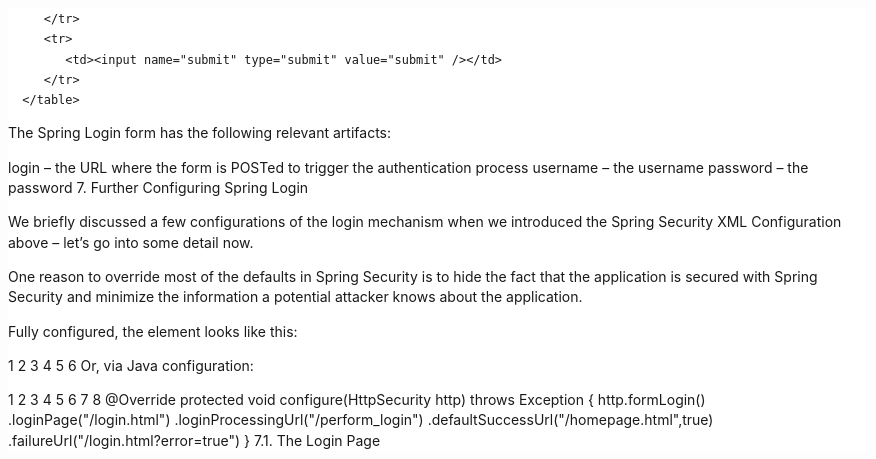          </tr>
         <tr>
            <td><input name="submit" type="submit" value="submit" /></td>
         </tr>
      </table>
  </form>
</body>
</html>
The Spring Login form has the following relevant artifacts:

login – the URL where the form is POSTed to trigger the authentication process
username – the username
password – the password
7. Further Configuring Spring Login

We briefly discussed a few configurations of the login mechanism when we introduced the Spring Security XML Configuration above – let’s go into some detail now.

One reason to override most of the defaults in Spring Security is to hide the fact that the application is secured with Spring Security and minimize the information a potential attacker knows about the application.

Fully configured, the <form-login> element looks like this:

1
2
3
4
5
6
<form-login
  login-page='/login.html'
  login-processing-url="/perform_login"
  default-target-url="/homepage.html"
  authentication-failure-url="/login.html?error=true"
  always-use-default-target="true"/>
Or, via Java configuration:

1
2
3
4
5
6
7
8
@Override
protected void configure(HttpSecurity http) throws Exception {
    http.formLogin()
      .loginPage("/login.html")
      .loginProcessingUrl("/perform_login")
      .defaultSuccessUrl("/homepage.html",true)
      .failureUrl("/login.html?error=true")
}
7.1. The Login Page
